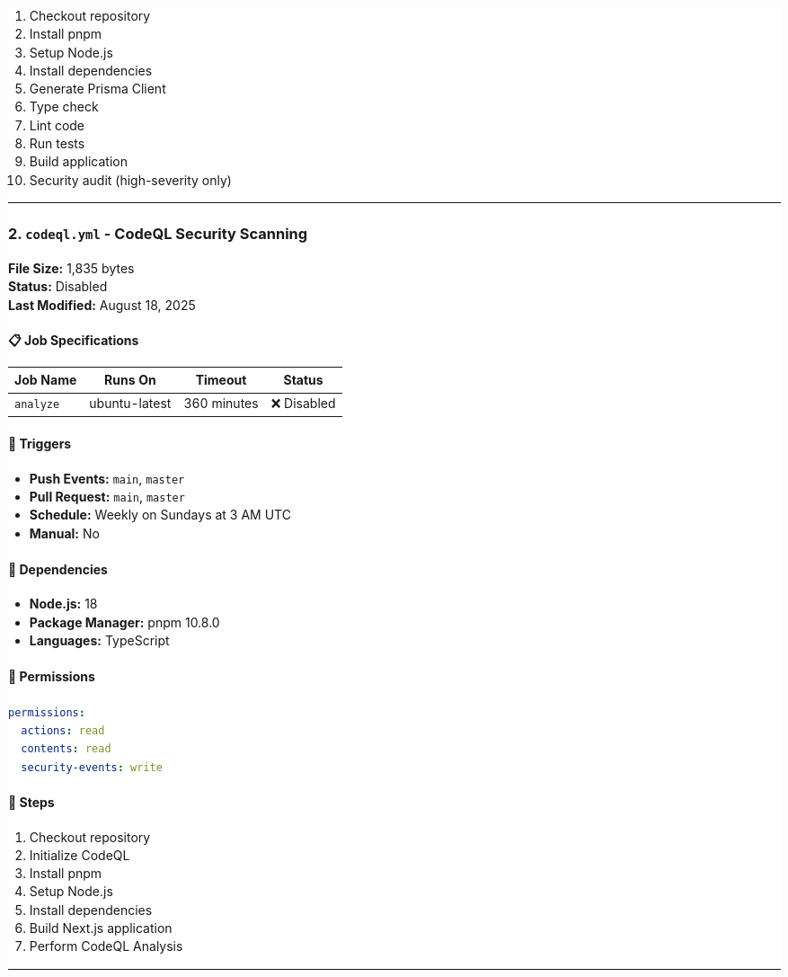 1. Checkout repository
2. Install pnpm
3. Setup Node.js
4. Install dependencies
5. Generate Prisma Client
6. Type check
7. Lint code
8. Run tests
9. Build application
10. Security audit (high-severity only)

---

### 2. `codeql.yml` - CodeQL Security Scanning

**File Size:** 1,835 bytes  
**Status:** Disabled  
**Last Modified:** August 18, 2025

#### 📋 Job Specifications

| Job Name  | Runs On       | Timeout     | Status      |
| --------- | ------------- | ----------- | ----------- |
| `analyze` | ubuntu-latest | 360 minutes | ❌ Disabled |

#### 🚀 Triggers

- **Push Events:** `main`, `master`
- **Pull Request:** `main`, `master`
- **Schedule:** Weekly on Sundays at 3 AM UTC
- **Manual:** No

#### 🔧 Dependencies

- **Node.js:** 18
- **Package Manager:** pnpm 10.8.0
- **Languages:** TypeScript

#### 🔐 Permissions

```yaml
permissions:
  actions: read
  contents: read
  security-events: write
```

#### 📝 Steps

1. Checkout repository
2. Initialize CodeQL
3. Install pnpm
4. Setup Node.js
5. Install dependencies
6. Build Next.js application
7. Perform CodeQL Analysis

---